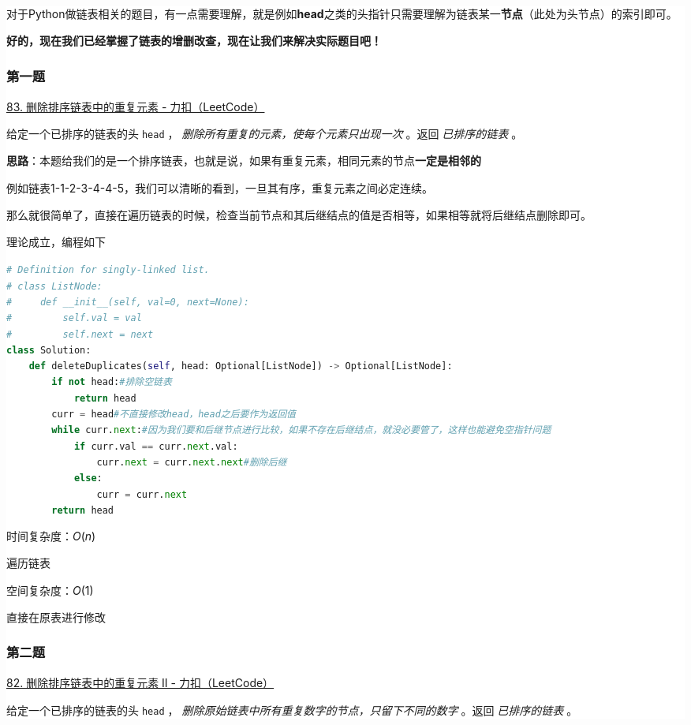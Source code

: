 
对于Python做链表相关的题目，有一点需要理解，就是例如**head**之类的头指针只需要理解为链表某一**节点**（此处为头节点）的索引即可。

**好的，现在我们已经掌握了链表的增删改查，现在让我们来解决实际题目吧！**

### 第一题

[83. 删除排序链表中的重复元素 - 力扣（LeetCode）](https://leetcode.cn/problems/remove-duplicates-from-sorted-list/description/)

给定一个已排序的链表的头 `head` ， *删除所有重复的元素，使每个元素只出现一次* 。返回 *已排序的链表* 。



**思路**：本题给我们的是一个排序链表，也就是说，如果有重复元素，相同元素的节点**一定是相邻的**

例如链表1-1-2-3-4-4-5，我们可以清晰的看到，一旦其有序，重复元素之间必定连续。

那么就很简单了，直接在遍历链表的时候，检查当前节点和其后继结点的值是否相等，如果相等就将后继结点删除即可。



理论成立，编程如下

```python
# Definition for singly-linked list.
# class ListNode:
#     def __init__(self, val=0, next=None):
#         self.val = val
#         self.next = next
class Solution:
    def deleteDuplicates(self, head: Optional[ListNode]) -> Optional[ListNode]:
        if not head:#排除空链表
            return head
        curr = head#不直接修改head，head之后要作为返回值
        while curr.next:#因为我们要和后继节点进行比较，如果不存在后继结点，就没必要管了，这样也能避免空指针问题
            if curr.val == curr.next.val:
                curr.next = curr.next.next#删除后继
            else: 
                curr = curr.next
        return head            
```



时间复杂度：$O(n)$

遍历链表

空间复杂度：$O(1)$

直接在原表进行修改



### 第二题

[82. 删除排序链表中的重复元素 II - 力扣（LeetCode）](https://leetcode.cn/problems/remove-duplicates-from-sorted-list-ii/)

给定一个已排序的链表的头 `head` ， *删除原始链表中所有重复数字的节点，只留下不同的数字* 。返回 *已排序的链表* 。
